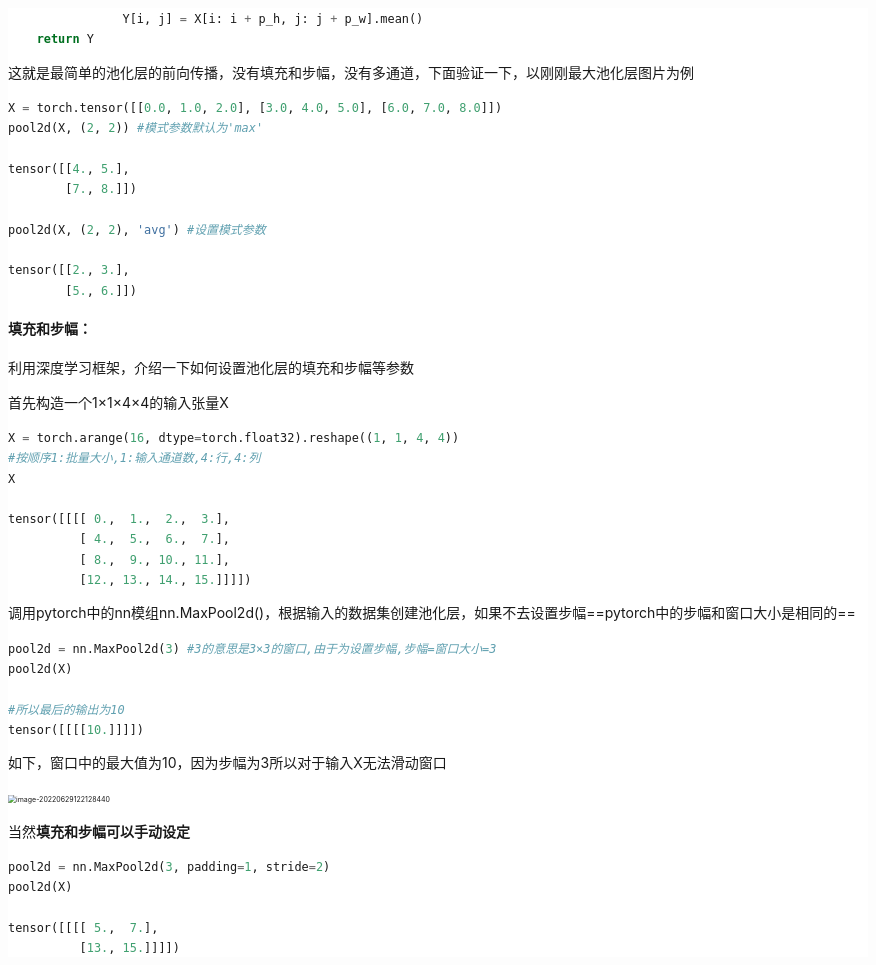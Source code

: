 ~~~py
                Y[i, j] = X[i: i + p_h, j: j + p_w].mean()
    return Y
~~~

这就是最简单的池化层的前向传播，没有填充和步幅，没有多通道，下面验证一下，以刚刚最大池化层图片为例

~~~py
X = torch.tensor([[0.0, 1.0, 2.0], [3.0, 4.0, 5.0], [6.0, 7.0, 8.0]])
pool2d(X, (2, 2)) #模式参数默认为'max'

tensor([[4., 5.],
        [7., 8.]])

pool2d(X, (2, 2), 'avg') #设置模式参数

tensor([[2., 3.],
        [5., 6.]])
~~~

#### 填充和步幅：

利用深度学习框架，介绍一下如何设置池化层的填充和步幅等参数

首先构造一个1×1×4×4的输入张量X

~~~py
X = torch.arange(16, dtype=torch.float32).reshape((1, 1, 4, 4))
#按顺序1:批量大小,1:输入通道数,4:行,4:列
X

tensor([[[[ 0.,  1.,  2.,  3.],
          [ 4.,  5.,  6.,  7.],
          [ 8.,  9., 10., 11.],
          [12., 13., 14., 15.]]]])
~~~

调用pytorch中的nn模组nn.MaxPool2d()，根据输入的数据集创建池化层，如果不去设置步幅==pytorch中的步幅和窗口大小是相同的==

~~~py
pool2d = nn.MaxPool2d(3) #3的意思是3×3的窗口,由于为设置步幅,步幅=窗口大小=3
pool2d(X)

#所以最后的输出为10
tensor([[[[10.]]]])
~~~

如下，窗口中的最大值为10，因为步幅为3所以对于输入X无法滑动窗口

<img src="C:\Users\lyh471\AppData\Roaming\Typora\typora-user-images\image-20220629122128440.png" alt="image-20220629122128440" style="zoom: 50%;" />

当然**填充和步幅可以手动设定**

~~~py
pool2d = nn.MaxPool2d(3, padding=1, stride=2)
pool2d(X)

tensor([[[[ 5.,  7.],
          [13., 15.]]]])
~~~
